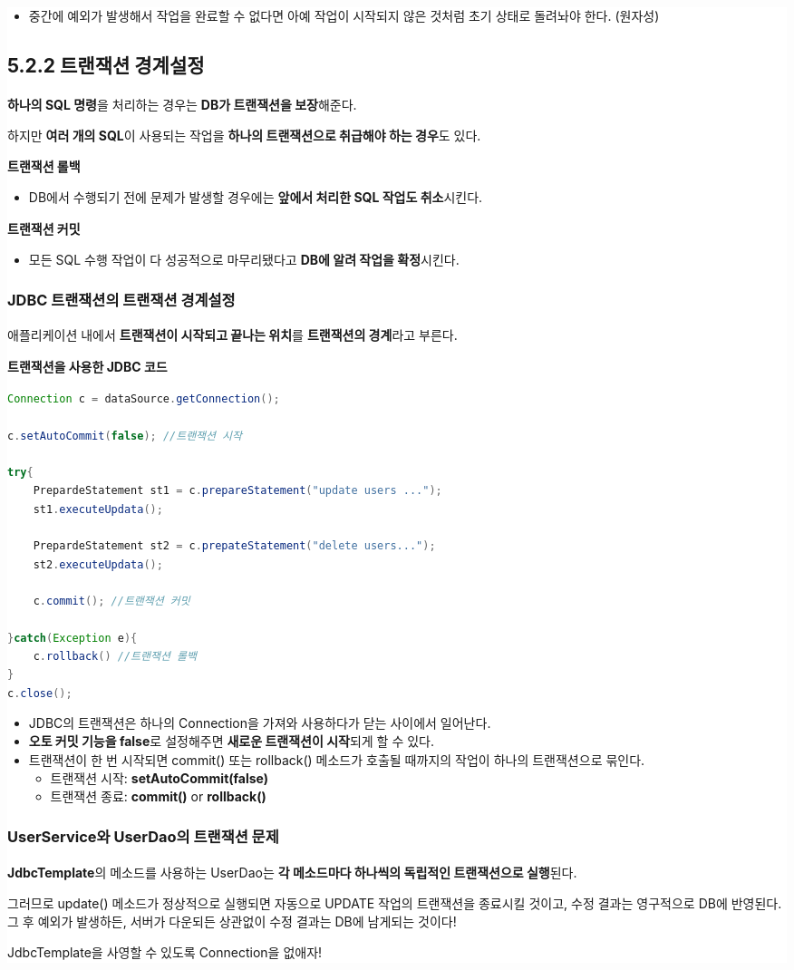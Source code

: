 - 중간에 예외가 발생해서 작업을 완료할 수 없다면 아예 작업이 시작되지 않은 것처럼 초기 상태로 돌려놔야 한다. (원자성)

## **5.2.2** 트랜잭션 경계설정

**하나의 SQL 명령**을 처리하는 경우는 **DB가 트랜잭션을 보장**해준다.

하지만 **여러 개의 SQL**이 사용되는 작업을 **하나의 트랜잭션으로 취급해야 하는 경우**도 있다.

**트랜잭션 롤백**

- DB에서 수행되기 전에 문제가 발생할 경우에는 **앞에서 처리한 SQL 작업도 취소**시킨다.

**트랜잭션 커밋**

- 모든 SQL 수행 작업이 다 성공적으로 마무리됐다고 **DB에 알려 작업을 확정**시킨다.

### JDBC 트랜잭션의 트랜잭션 경계설정

애플리케이션 내에서 **트랜잭션이 시작되고 끝나는 위치**를 **트랜잭션의 경계**라고 부른다.

**트랜잭션을 사용한 JDBC 코드**

```java
Connection c = dataSource.getConnection();

c.setAutoCommit(false); //트랜잭션 시작

try{
	PrepardeStatement st1 =	c.prepareStatement("update users ...");
	st1.executeUpdata();
	
	PrepardeStatement st2 =	c.prepateStatement("delete users...");
	st2.executeUpdata();
   
	c.commit(); //트랜잭션 커밋 
    
}catch(Exception e){
	c.rollback() //트랜잭션 롤백
}
c.close();
```

- JDBC의 트랜잭션은 하나의 Connection을 가져와 사용하다가 닫는 사이에서 일어난다.
- **오토 커밋 기능을 false**로 설정해주면 **새로운 트랜잭션이 시작**되게 할 수 있다.
- 트랜잭션이 한 번 시작되면 commit() 또는 rollback() 메소드가 호출될 때까지의 작업이 하나의 트랜잭션으로 묶인다.
    - 트랜잭션 시작: **setAutoCommit(false)**
    - 트랜잭션 종료: **commit()** or **rollback()**

### UserService와 UserDao의 트랜잭션 문제

**JdbcTemplate**의 메소드를 사용하는 UserDao는 **각 메소드마다 하나씩의 독립적인 트랜잭션으로 실행**된다.

그러므로 update() 메소드가 정상적으로 실행되면 자동으로 UPDATE 작업의 트랜잭션을 종료시킬 것이고, 수정 결과는 영구적으로 DB에 반영된다. 그 후 예외가 발생하든, 서버가 다운되든 상관없이 수정 결과는 DB에 남게되는 것이다!

JdbcTemplate을 사영할 수 있도록 Connection을 없애자!
